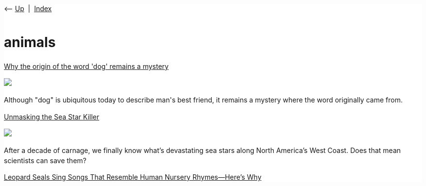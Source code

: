 <div class="nav">

⟵ [Up](index.html)  \|  [Index](index.html)

</div>

# animals

<div class="cards">

<div class="card">

<div class="card-title">

[Why the origin of the word 'dog' remains a
mystery](https://www.npr.org/2025/08/13/nx-s1-5500476/dog-history-etymology-origin)

</div>

<div class="card-image">

[![](https://npr.brightspotcdn.com/dims3/default/strip/false/crop/6716x3778+0+351/resize/1400/quality/100/format/jpeg/?url=http%3A%2F%2Fnpr-brightspot.s3.amazonaws.com%2Fbc%2F0e%2Fc2e8b06846efaa003cd7ca00f3e5%2Fgettyimages-1663263135.jpg)](https://www.npr.org/2025/08/13/nx-s1-5500476/dog-history-etymology-origin)

</div>

Although "dog" is ubiquitous today to describe man's best friend, it
remains a mystery where the word originally came from.

</div>

<div class="card">

<div class="card-title">

[Unmasking the Sea Star
Killer](https://www.biographic.com/unmasking-the-sea-star-killer/)

</div>

<div class="card-image">

[![](https://www.biographic.com/wp-content/uploads/2025/04/sunflower-stars-seastar-wasting-disease.jpg)](https://www.biographic.com/unmasking-the-sea-star-killer/)

</div>

After a decade of carnage, we finally know what’s devastating sea stars
along North America’s West Coast. Does that mean scientists can save
them?

</div>

<div class="card">

<div class="card-title">

[Leopard Seals Sing Songs That Resemble Human Nursery Rhymes—Here’s
Why](https://www.vice.com/en/article/leopard-seals-sing-songs-that-resemble-human-nursery-rhymes-heres-why/)
